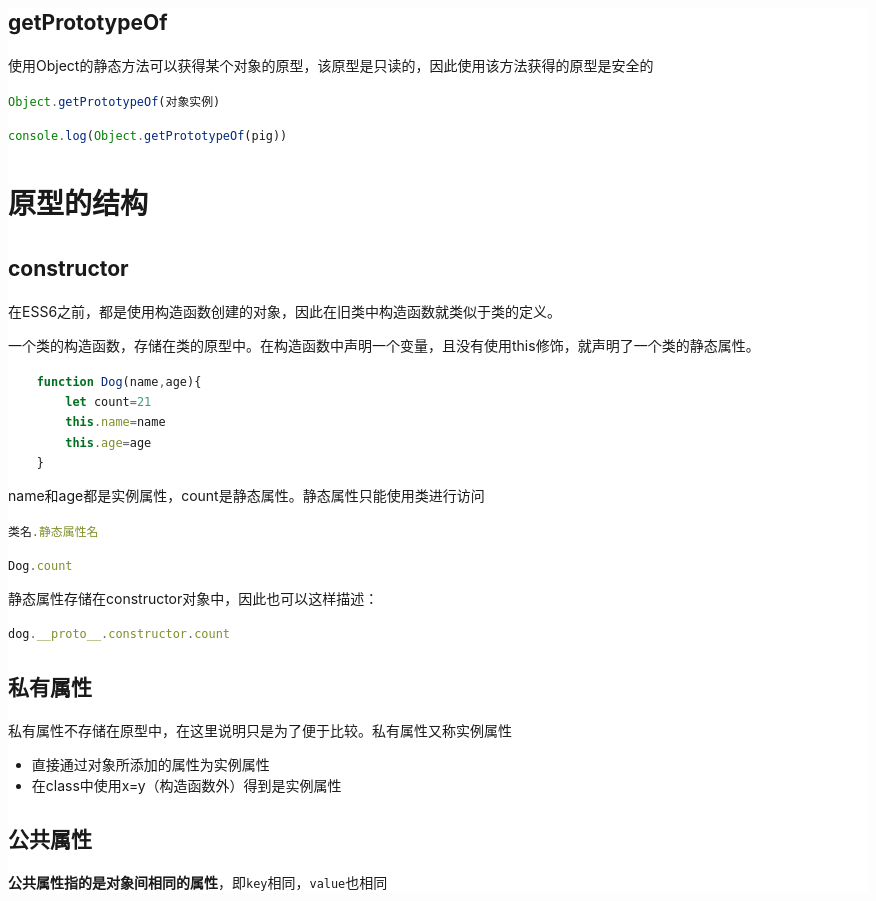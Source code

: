 ## getPrototypeOf

使用Object的静态方法可以获得某个对象的原型，该原型是只读的，因此使用该方法获得的原型是安全的

```js
Object.getPrototypeOf(对象实例)
```

```js
console.log(Object.getPrototypeOf(pig))
```



# 原型的结构

## constructor

在ESS6之前，都是使用构造函数创建的对象，因此在旧类中构造函数就类似于类的定义。

一个类的构造函数，存储在类的原型中。在构造函数中声明一个变量，且没有使用this修饰，就声明了一个类的静态属性。

```js
    function Dog(name,age){
        let count=21
        this.name=name
        this.age=age
    }
```

name和age都是实例属性，count是静态属性。静态属性只能使用类进行访问

```js
类名.静态属性名
```

```js
Dog.count
```

静态属性存储在constructor对象中，因此也可以这样描述：

```js
dog.__proto__.constructor.count
```

## 私有属性

私有属性不存储在原型中，在这里说明只是为了便于比较。私有属性又称实例属性

- 直接通过对象所添加的属性为实例属性
- 在class中使用x=y（构造函数外）得到是实例属性

## 公共属性

**公共属性指的是对象间相同的属性**，即`key`相同，`value`也相同

